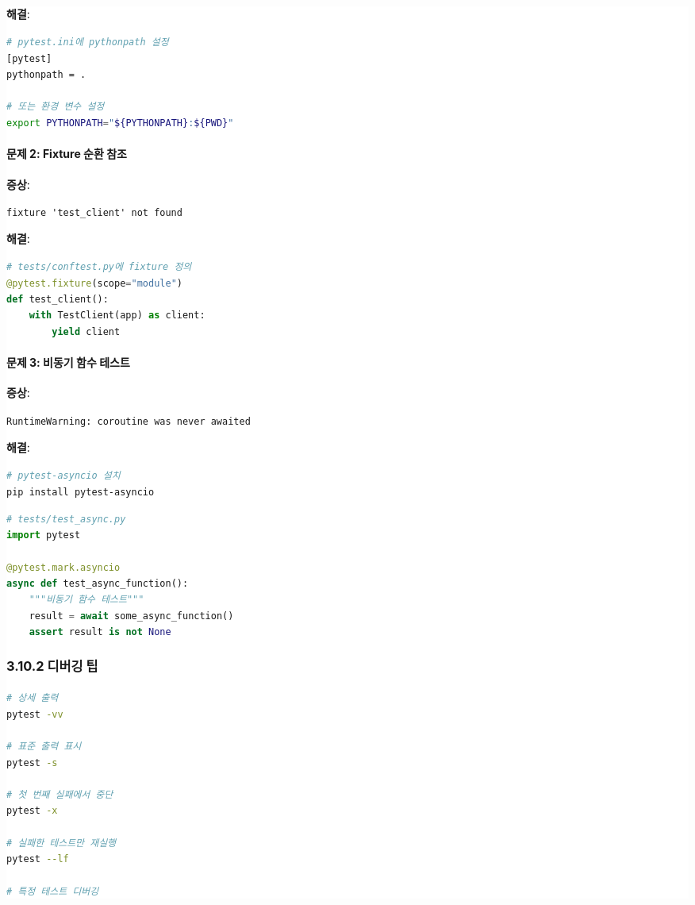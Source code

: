 **해결**:

```bash
# pytest.ini에 pythonpath 설정
[pytest]
pythonpath = .

# 또는 환경 변수 설정
export PYTHONPATH="${PYTHONPATH}:${PWD}"
```

#### 문제 2: Fixture 순환 참조

**증상**:

```text
fixture 'test_client' not found
```

**해결**:

```python
# tests/conftest.py에 fixture 정의
@pytest.fixture(scope="module")
def test_client():
    with TestClient(app) as client:
        yield client
```

#### 문제 3: 비동기 함수 테스트

**증상**:

```text
RuntimeWarning: coroutine was never awaited
```

**해결**:

```bash
# pytest-asyncio 설치
pip install pytest-asyncio
```

```python
# tests/test_async.py
import pytest

@pytest.mark.asyncio
async def test_async_function():
    """비동기 함수 테스트"""
    result = await some_async_function()
    assert result is not None
```

### 3.10.2 디버깅 팁

```bash
# 상세 출력
pytest -vv

# 표준 출력 표시
pytest -s

# 첫 번째 실패에서 중단
pytest -x

# 실패한 테스트만 재실행
pytest --lf

# 특정 테스트 디버깅
```